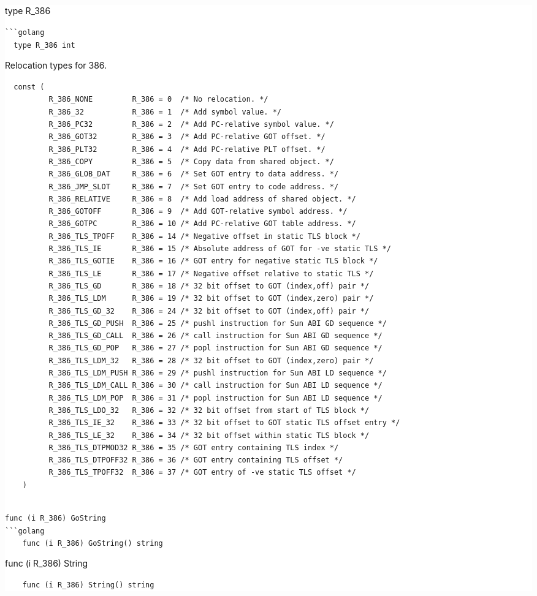 type R_386
```golang
```golang  
  type R_386 int
```  
  Relocation types for 386.

```golang
  const (
          R_386_NONE         R_386 = 0  /* No relocation. */
          R_386_32           R_386 = 1  /* Add symbol value. */
          R_386_PC32         R_386 = 2  /* Add PC-relative symbol value. */
          R_386_GOT32        R_386 = 3  /* Add PC-relative GOT offset. */
          R_386_PLT32        R_386 = 4  /* Add PC-relative PLT offset. */
          R_386_COPY         R_386 = 5  /* Copy data from shared object. */
          R_386_GLOB_DAT     R_386 = 6  /* Set GOT entry to data address. */
          R_386_JMP_SLOT     R_386 = 7  /* Set GOT entry to code address. */
          R_386_RELATIVE     R_386 = 8  /* Add load address of shared object. */
          R_386_GOTOFF       R_386 = 9  /* Add GOT-relative symbol address. */
          R_386_GOTPC        R_386 = 10 /* Add PC-relative GOT table address. */
          R_386_TLS_TPOFF    R_386 = 14 /* Negative offset in static TLS block */
          R_386_TLS_IE       R_386 = 15 /* Absolute address of GOT for -ve static TLS */
          R_386_TLS_GOTIE    R_386 = 16 /* GOT entry for negative static TLS block */
          R_386_TLS_LE       R_386 = 17 /* Negative offset relative to static TLS */
          R_386_TLS_GD       R_386 = 18 /* 32 bit offset to GOT (index,off) pair */
          R_386_TLS_LDM      R_386 = 19 /* 32 bit offset to GOT (index,zero) pair */
          R_386_TLS_GD_32    R_386 = 24 /* 32 bit offset to GOT (index,off) pair */
          R_386_TLS_GD_PUSH  R_386 = 25 /* pushl instruction for Sun ABI GD sequence */
          R_386_TLS_GD_CALL  R_386 = 26 /* call instruction for Sun ABI GD sequence */
          R_386_TLS_GD_POP   R_386 = 27 /* popl instruction for Sun ABI GD sequence */
          R_386_TLS_LDM_32   R_386 = 28 /* 32 bit offset to GOT (index,zero) pair */
          R_386_TLS_LDM_PUSH R_386 = 29 /* pushl instruction for Sun ABI LD sequence */
          R_386_TLS_LDM_CALL R_386 = 30 /* call instruction for Sun ABI LD sequence */
          R_386_TLS_LDM_POP  R_386 = 31 /* popl instruction for Sun ABI LD sequence */
          R_386_TLS_LDO_32   R_386 = 32 /* 32 bit offset from start of TLS block */
          R_386_TLS_IE_32    R_386 = 33 /* 32 bit offset to GOT static TLS offset entry */
          R_386_TLS_LE_32    R_386 = 34 /* 32 bit offset within static TLS block */
          R_386_TLS_DTPMOD32 R_386 = 35 /* GOT entry containing TLS index */
          R_386_TLS_DTPOFF32 R_386 = 36 /* GOT entry containing TLS offset */
          R_386_TLS_TPOFF32  R_386 = 37 /* GOT entry of -ve static TLS offset */
  	)
```
```  

func (i R_386) GoString  
```golang  
    func (i R_386) GoString() string
```

func (i R_386) String
```golang    
    func (i R_386) String() string
```    
